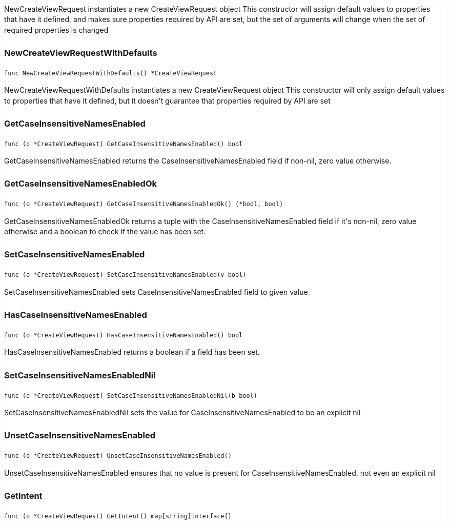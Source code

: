 NewCreateViewRequest instantiates a new CreateViewRequest object
This constructor will assign default values to properties that have it defined,
and makes sure properties required by API are set, but the set of arguments
will change when the set of required properties is changed

### NewCreateViewRequestWithDefaults

`func NewCreateViewRequestWithDefaults() *CreateViewRequest`

NewCreateViewRequestWithDefaults instantiates a new CreateViewRequest object
This constructor will only assign default values to properties that have it defined,
but it doesn't guarantee that properties required by API are set

### GetCaseInsensitiveNamesEnabled

`func (o *CreateViewRequest) GetCaseInsensitiveNamesEnabled() bool`

GetCaseInsensitiveNamesEnabled returns the CaseInsensitiveNamesEnabled field if non-nil, zero value otherwise.

### GetCaseInsensitiveNamesEnabledOk

`func (o *CreateViewRequest) GetCaseInsensitiveNamesEnabledOk() (*bool, bool)`

GetCaseInsensitiveNamesEnabledOk returns a tuple with the CaseInsensitiveNamesEnabled field if it's non-nil, zero value otherwise
and a boolean to check if the value has been set.

### SetCaseInsensitiveNamesEnabled

`func (o *CreateViewRequest) SetCaseInsensitiveNamesEnabled(v bool)`

SetCaseInsensitiveNamesEnabled sets CaseInsensitiveNamesEnabled field to given value.

### HasCaseInsensitiveNamesEnabled

`func (o *CreateViewRequest) HasCaseInsensitiveNamesEnabled() bool`

HasCaseInsensitiveNamesEnabled returns a boolean if a field has been set.

### SetCaseInsensitiveNamesEnabledNil

`func (o *CreateViewRequest) SetCaseInsensitiveNamesEnabledNil(b bool)`

 SetCaseInsensitiveNamesEnabledNil sets the value for CaseInsensitiveNamesEnabled to be an explicit nil

### UnsetCaseInsensitiveNamesEnabled
`func (o *CreateViewRequest) UnsetCaseInsensitiveNamesEnabled()`

UnsetCaseInsensitiveNamesEnabled ensures that no value is present for CaseInsensitiveNamesEnabled, not even an explicit nil
### GetIntent

`func (o *CreateViewRequest) GetIntent() map[string]interface{}`
